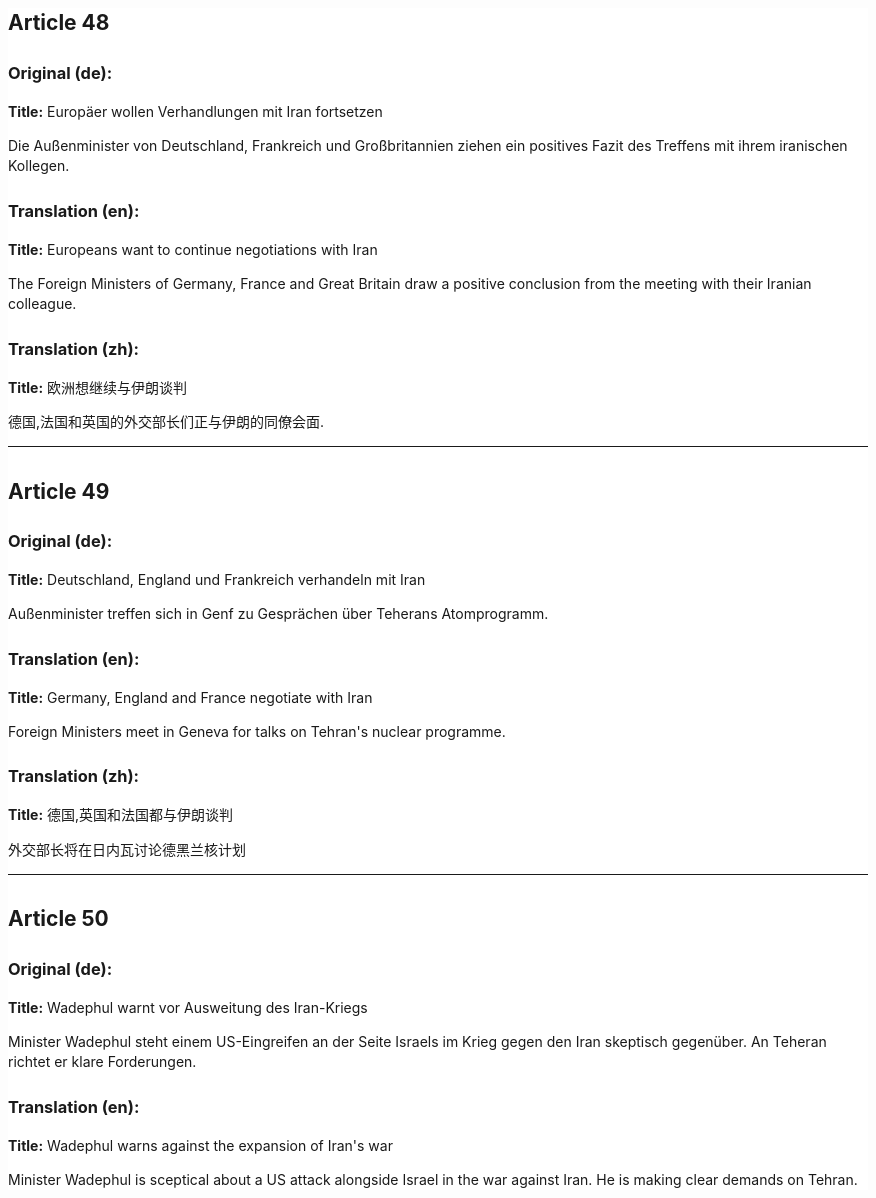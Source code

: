 
## Article 48
### Original (de):
**Title:** Europäer wollen Verhandlungen mit Iran fortsetzen

Die Außenminister von Deutschland, Frankreich und Großbritannien ziehen ein positives Fazit des Treffens mit ihrem iranischen Kollegen.

### Translation (en):
**Title:** Europeans want to continue negotiations with Iran

The Foreign Ministers of Germany, France and Great Britain draw a positive conclusion from the meeting with their Iranian colleague.

### Translation (zh):
**Title:** 欧洲想继续与伊朗谈判

德国,法国和英国的外交部长们正与伊朗的同僚会面.

---

## Article 49
### Original (de):
**Title:** Deutschland, England und Frankreich verhandeln mit Iran

Außenminister treffen sich in Genf zu Gesprächen über Teherans Atomprogramm.

### Translation (en):
**Title:** Germany, England and France negotiate with Iran

Foreign Ministers meet in Geneva for talks on Tehran's nuclear programme.

### Translation (zh):
**Title:** 德国,英国和法国都与伊朗谈判

外交部长将在日内瓦讨论德黑兰核计划

---

## Article 50
### Original (de):
**Title:** Wadephul warnt vor Ausweitung des Iran-Kriegs

Minister Wadephul steht einem US-Eingreifen an der Seite Israels im Krieg gegen den Iran skeptisch gegenüber. An Teheran richtet er klare Forderungen.

### Translation (en):
**Title:** Wadephul warns against the expansion of Iran's war

Minister Wadephul is sceptical about a US attack alongside Israel in the war against Iran. He is making clear demands on Tehran.

